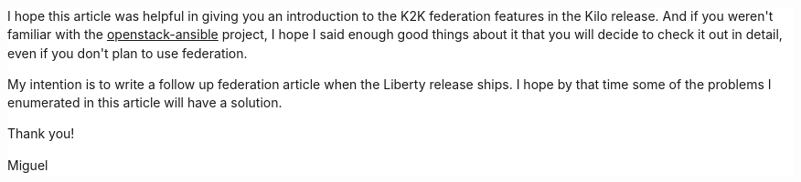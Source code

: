 I hope this article was helpful in giving you an introduction to the K2K
federation features in the Kilo release. And if you weren't familiar with the
[openstack-ansible](https://github.com/openstack/openstack-ansible) project, I
hope I said enough good things about it that you will decide to check it out in
detail, even if you don't plan to use federation.

My intention is to write a follow up federation article when the Liberty
release ships. I hope by that time some of the problems I enumerated in this
article will have a solution.

Thank you!

Miguel
